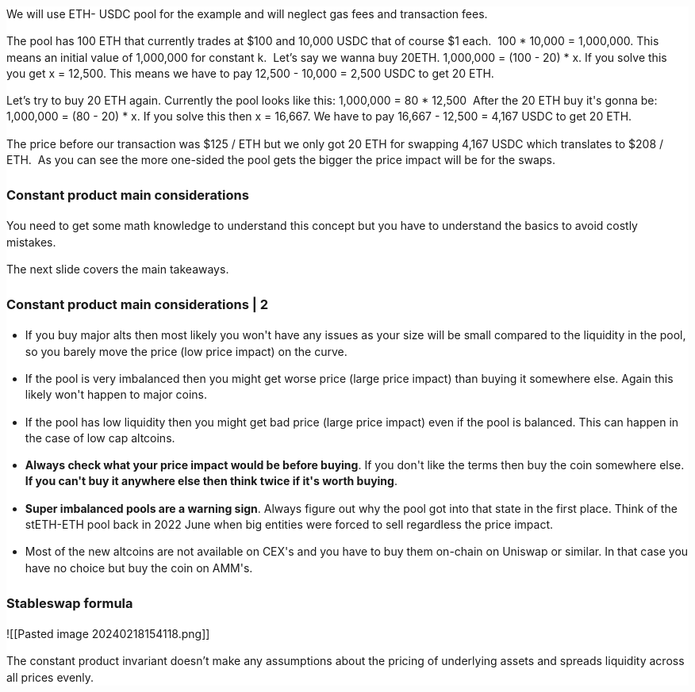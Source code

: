 ‎We will use ETH- USDC pool for the example and will neglect gas fees and transaction fees. 

The pool has 100 ETH that currently trades at $100 and 10,000 USDC that of course $1 each.
‎
100 \* 10,000 = 1,000,000. This means an initial value of 1,000,000 for constant k.
‎
Let’s say we wanna buy 20ETH. 1,000,000 = (100 - 20) \* x. If you solve this you get x = 12,500. This means we have to pay 12,500 - 10,000 = 2,500 USDC to get 20 ETH.

Let’s try to buy 20 ETH again. Currently the pool looks like this: 1,000,000 = 80 \* 12,500
‎
After the 20 ETH buy it's gonna be:
‎
1,000,000 = (80 - 20) \* x. If you solve this then x = 16,667. We have to pay 16,667 - 12,500 = 4,167 USDC to get 20 ETH.

The price before our transaction was $125 / ETH but we only got 20 ETH for swapping 4,167 USDC which translates to $208 / ETH.
‎
As you can see the more one-sided the pool gets the bigger the price impact will be for the swaps.

### Constant product main considerations

You need to get some math knowledge to understand this concept but you have to understand the basics to avoid costly mistakes.

The next slide covers the main takeaways.

### Constant product main considerations | 2

- If you buy major alts then most likely you won't have any issues as your size will be small compared to the liquidity in the pool, so you barely move the price (low price impact) on the curve.

- If the pool is very imbalanced then you might get worse price (large price impact) than buying it somewhere else. Again this likely won't happen to major coins.

- If the pool has low liquidity then you might get bad price (large price impact) even if the pool is balanced. This can happen in the case of low cap altcoins.

- **Always check what your price impact would be before buying**. If you don't like the terms then buy the coin somewhere else. **If you can't buy it anywhere else then think twice if it's worth buying**.

- **Super imbalanced pools are a warning sign**. Always figure out why the pool got into that state in the first place. Think of the stETH-ETH pool back in 2022 June when big entities were forced to sell regardless the price impact.

- Most of the new altcoins are not available on CEX's and you have to buy them on-chain on Uniswap or similar. In that case you have no choice but buy the coin on AMM's.

### **Stableswap formula**

![[Pasted image 20240218154118.png]]

The constant product invariant doesn’t make any assumptions about the pricing of underlying assets and spreads liquidity across all prices evenly.

